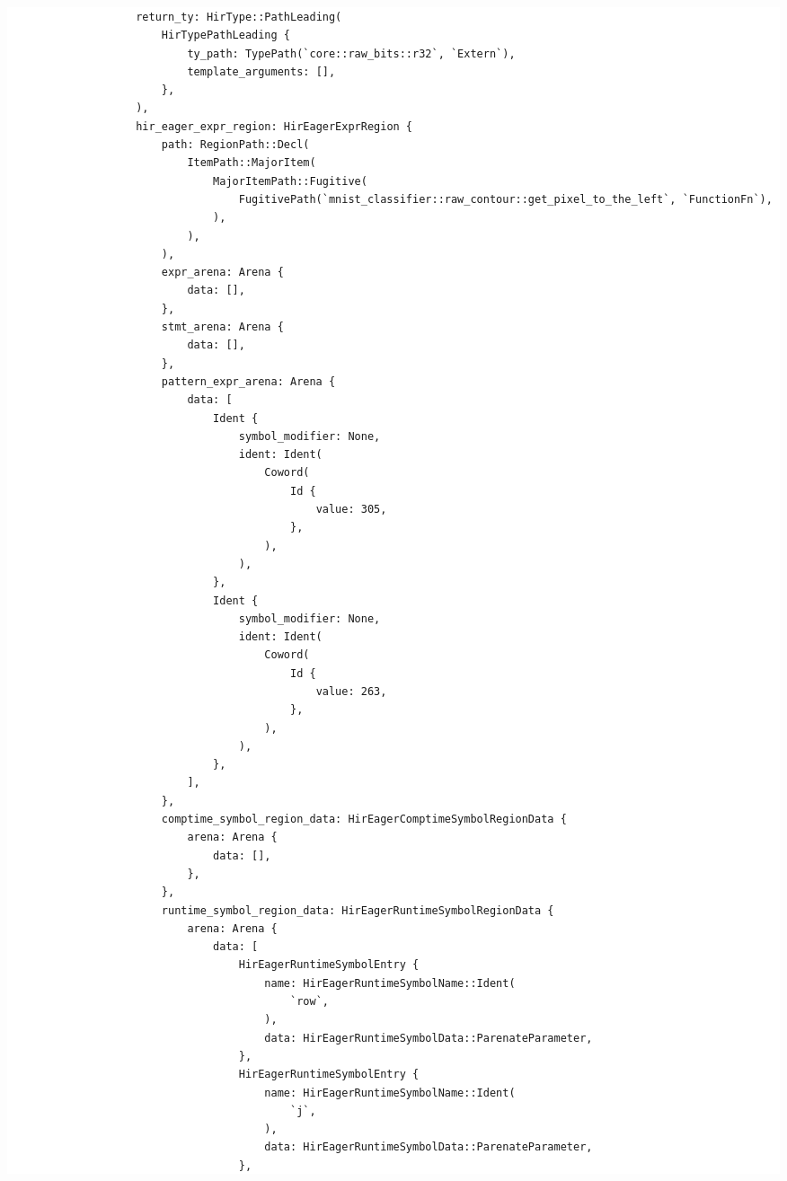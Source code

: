                         return_ty: HirType::PathLeading(
                            HirTypePathLeading {
                                ty_path: TypePath(`core::raw_bits::r32`, `Extern`),
                                template_arguments: [],
                            },
                        ),
                        hir_eager_expr_region: HirEagerExprRegion {
                            path: RegionPath::Decl(
                                ItemPath::MajorItem(
                                    MajorItemPath::Fugitive(
                                        FugitivePath(`mnist_classifier::raw_contour::get_pixel_to_the_left`, `FunctionFn`),
                                    ),
                                ),
                            ),
                            expr_arena: Arena {
                                data: [],
                            },
                            stmt_arena: Arena {
                                data: [],
                            },
                            pattern_expr_arena: Arena {
                                data: [
                                    Ident {
                                        symbol_modifier: None,
                                        ident: Ident(
                                            Coword(
                                                Id {
                                                    value: 305,
                                                },
                                            ),
                                        ),
                                    },
                                    Ident {
                                        symbol_modifier: None,
                                        ident: Ident(
                                            Coword(
                                                Id {
                                                    value: 263,
                                                },
                                            ),
                                        ),
                                    },
                                ],
                            },
                            comptime_symbol_region_data: HirEagerComptimeSymbolRegionData {
                                arena: Arena {
                                    data: [],
                                },
                            },
                            runtime_symbol_region_data: HirEagerRuntimeSymbolRegionData {
                                arena: Arena {
                                    data: [
                                        HirEagerRuntimeSymbolEntry {
                                            name: HirEagerRuntimeSymbolName::Ident(
                                                `row`,
                                            ),
                                            data: HirEagerRuntimeSymbolData::ParenateParameter,
                                        },
                                        HirEagerRuntimeSymbolEntry {
                                            name: HirEagerRuntimeSymbolName::Ident(
                                                `j`,
                                            ),
                                            data: HirEagerRuntimeSymbolData::ParenateParameter,
                                        },